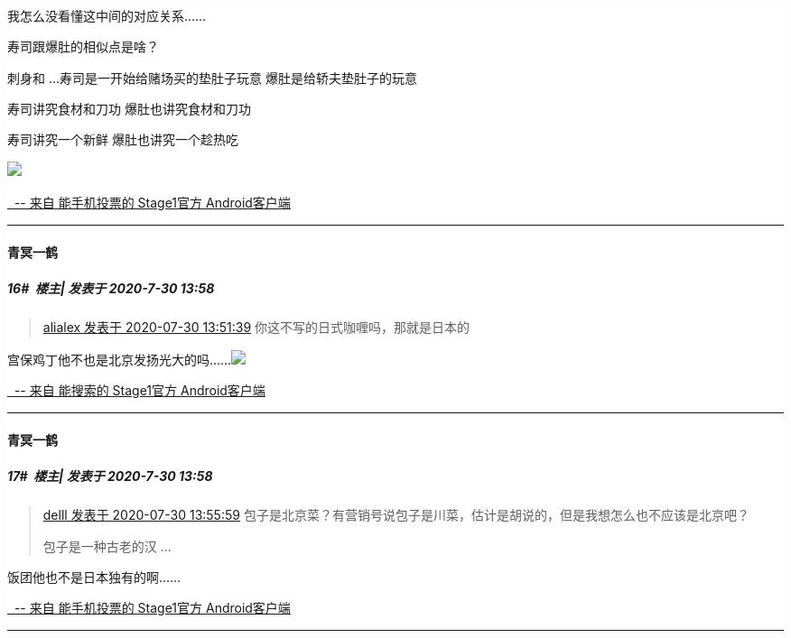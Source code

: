 我怎么没看懂这中间的对应关系……

寿司跟爆肚的相似点是啥？

刺身和 ...</blockquote>寿司是一开始给赌场买的垫肚子玩意
爆肚是给轿夫垫肚子的玩意

寿司讲究食材和刀功
爆肚也讲究食材和刀功

寿司讲究一个新鲜
爆肚也讲究一个趁热吃

<img src="https://static.saraba1st.com/image/smiley/face2017/049.png" referrerpolicy="no-referrer">

[  -- 来自 能手机投票的 Stage1官方 Android客户端](https://www.coolapk.com/apk/140634)







*****

####  青冥一鹤  
##### 16#         楼主| 发表于 2020-7-30 13:58



<blockquote><a href="httphttps://bbs.saraba1st.com/2b/forum.php?mod=redirect&amp;goto=findpost&amp;pid=48260163&amp;ptid=1952272" target="_blank">alialex 发表于 2020-07-30 13:51:39</a>
你这不写的日式咖喱吗，那就是日本的</blockquote>宫保鸡丁他不也是北京发扬光大的吗……<img src="https://static.saraba1st.com/image/smiley/face2017/049.png" referrerpolicy="no-referrer">

[  -- 来自 能搜索的 Stage1官方 Android客户端](https://www.coolapk.com/apk/140634)







*****

####  青冥一鹤  
##### 17#         楼主| 发表于 2020-7-30 13:58



<blockquote><a href="httphttps://bbs.saraba1st.com/2b/forum.php?mod=redirect&amp;goto=findpost&amp;pid=48260221&amp;ptid=1952272" target="_blank">delll 发表于 2020-07-30 13:55:59</a>
包子是北京菜？有营销号说包子是川菜，估计是胡说的，但是我想怎么也不应该是北京吧？


包子是一种古老的汉 ...</blockquote>饭团他也不是日本独有的啊……

[  -- 来自 能手机投票的 Stage1官方 Android客户端](https://www.coolapk.com/apk/140634)







*****
